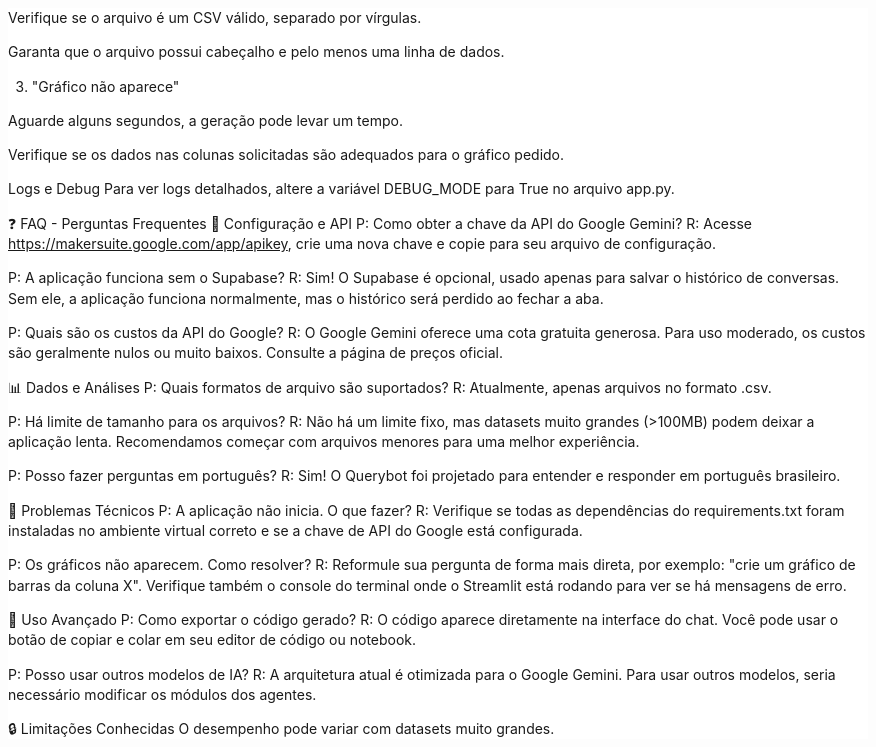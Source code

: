 Verifique se o arquivo é um CSV válido, separado por vírgulas.

Garanta que o arquivo possui cabeçalho e pelo menos uma linha de dados.

3. "Gráfico não aparece"

Aguarde alguns segundos, a geração pode levar um tempo.

Verifique se os dados nas colunas solicitadas são adequados para o gráfico pedido.

Logs e Debug
Para ver logs detalhados, altere a variável DEBUG_MODE para True no arquivo app.py.

❓ FAQ - Perguntas Frequentes
🔑 Configuração e API
P: Como obter a chave da API do Google Gemini?
R: Acesse https://makersuite.google.com/app/apikey, crie uma nova chave e copie para seu arquivo de configuração.

P: A aplicação funciona sem o Supabase?
R: Sim! O Supabase é opcional, usado apenas para salvar o histórico de conversas. Sem ele, a aplicação funciona normalmente, mas o histórico será perdido ao fechar a aba.

P: Quais são os custos da API do Google?
R: O Google Gemini oferece uma cota gratuita generosa. Para uso moderado, os custos são geralmente nulos ou muito baixos. Consulte a página de preços oficial.

📊 Dados e Análises
P: Quais formatos de arquivo são suportados?
R: Atualmente, apenas arquivos no formato .csv.

P: Há limite de tamanho para os arquivos?
R: Não há um limite fixo, mas datasets muito grandes (>100MB) podem deixar a aplicação lenta. Recomendamos começar com arquivos menores para uma melhor experiência.

P: Posso fazer perguntas em português?
R: Sim! O Querybot foi projetado para entender e responder em português brasileiro.

🔧 Problemas Técnicos
P: A aplicação não inicia. O que fazer?
R: Verifique se todas as dependências do requirements.txt foram instaladas no ambiente virtual correto e se a chave de API do Google está configurada.

P: Os gráficos não aparecem. Como resolver?
R: Reformule sua pergunta de forma mais direta, por exemplo: "crie um gráfico de barras da coluna X". Verifique também o console do terminal onde o Streamlit está rodando para ver se há mensagens de erro.

🚀 Uso Avançado
P: Como exportar o código gerado?
R: O código aparece diretamente na interface do chat. Você pode usar o botão de copiar e colar em seu editor de código ou notebook.

P: Posso usar outros modelos de IA?
R: A arquitetura atual é otimizada para o Google Gemini. Para usar outros modelos, seria necessário modificar os módulos dos agentes.

🔒 Limitações Conhecidas
O desempenho pode variar com datasets muito grandes.
